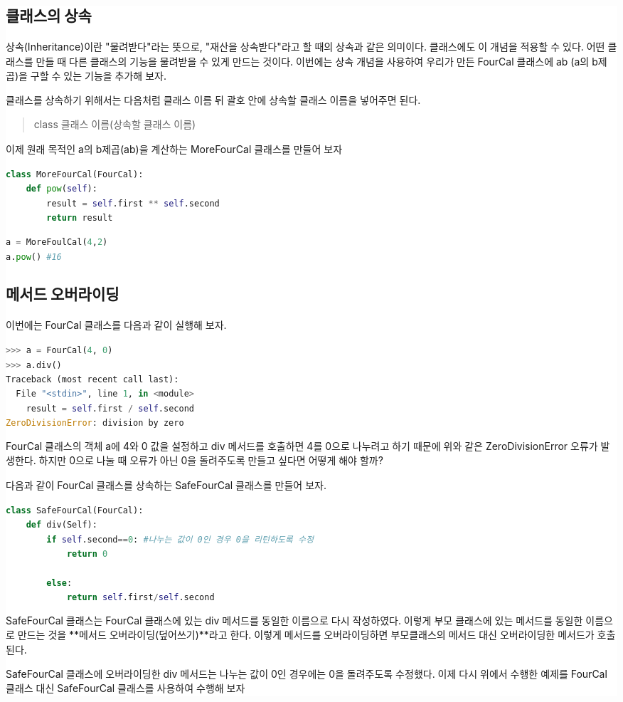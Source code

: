 ## 클래스의 상속

상속(Inheritance)이란 "물려받다"라는 뜻으로, "재산을 상속받다"라고 할 때의 상속과 같은 의미이다. 클래스에도 이 개념을 적용할 수 있다. 어떤 클래스를 만들 때 다른 클래스의 기능을 물려받을 수 있게 만드는 것이다. 이번에는 상속 개념을 사용하여 우리가 만든 FourCal 클래스에 ab (a의 b제곱)을 구할 수 있는 기능을 추가해 보자.

클래스를 상속하기 위해서는 다음처럼 클래스 이름 뒤 괄호 안에 상속할 클래스 이름을 넣어주면 된다.

> class 클래스 이름(상속할 클래스 이름)

이제 원래 목적인 a의 b제곱(ab)을 계산하는 MoreFourCal 클래스를 만들어 보자

```python
class MoreFourCal(FourCal):
    def pow(self):
        result = self.first ** self.second
        return result
```

```python
a = MoreFoulCal(4,2)
a.pow() #16
```





## 메서드 오버라이딩

이번에는 FourCal 클래스를 다음과 같이 실행해 보자.

```python
>>> a = FourCal(4, 0)
>>> a.div()
Traceback (most recent call last):
  File "<stdin>", line 1, in <module>
    result = self.first / self.second
ZeroDivisionError: division by zero
```

FourCal 클래스의 객체 a에 4와 0 값을 설정하고 div 메서드를 호출하면 4를 0으로 나누려고 하기 때문에 위와 같은 ZeroDivisionError 오류가 발생한다. 하지만 0으로 나눌 때 오류가 아닌 0을 돌려주도록 만들고 싶다면 어떻게 해야 할까?

다음과 같이 FourCal 클래스를 상속하는 SafeFourCal 클래스를 만들어 보자.

```python
class SafeFourCal(FourCal):
    def div(Self):
        if self.second==0: #나누는 값이 0인 경우 0을 리턴하도록 수정
            return 0
        
        else:
            return self.first/self.second
```

SafeFourCal 클래스는 FourCal 클래스에 있는 div 메서드를 동일한 이름으로 다시 작성하였다. 이렇게 부모 클래스에 있는 메서드를 동일한 이름으로 만드는 것을 **메서드 오버라이딩(덮어쓰기)**라고 한다. 이렇게 메서드를 오버라이딩하면 부모클래스의 메서드 대신 오버라이딩한 메서드가 호출된다.

SafeFourCal 클래스에 오버라이딩한 div 메서드는 나누는 값이 0인 경우에는 0을 돌려주도록 수정했다. 이제 다시 위에서 수행한 예제를 FourCal 클래스 대신 SafeFourCal 클래스를 사용하여 수행해 보자
